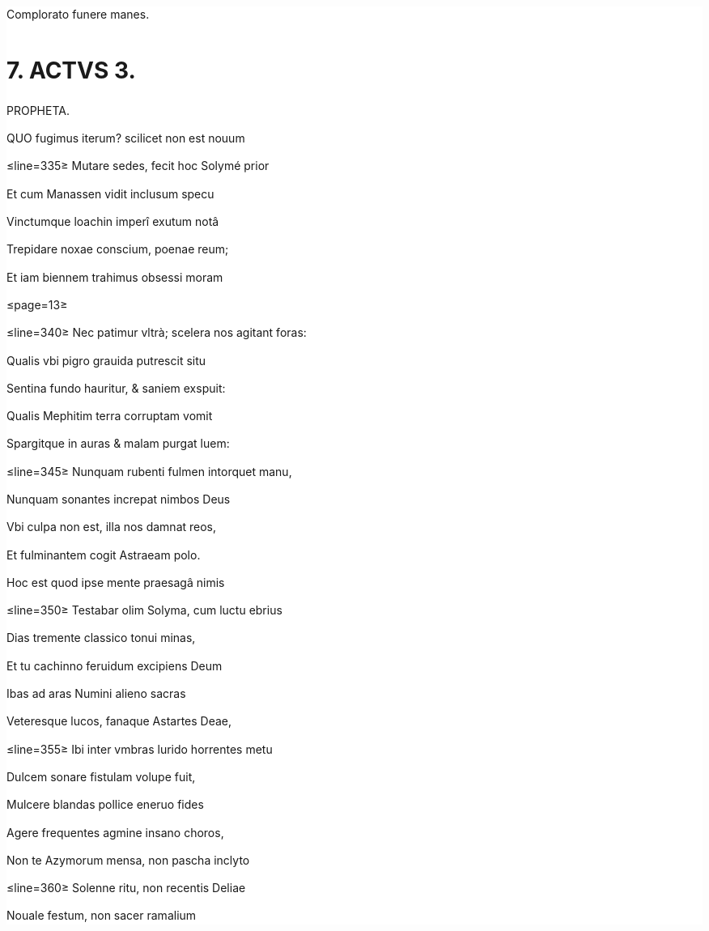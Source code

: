 Complorato funere manes.

# 7. ACTVS 3.

PROPHETA.

QUO fugimus iterum? scilicet non est nouum

≤line=335≥ Mutare sedes, fecit hoc Solymé prior

Et cum Manassen vidit inclusum specu

Vinctumque loachin imperî exutum notâ

Trepidare noxae conscium, poenae reum;

Et iam biennem trahimus obsessi moram

≤page=13≥

≤line=340≥ Nec patimur vltrà; scelera nos agitant foras:

Qualis vbi pigro grauida putrescit situ

Sentina fundo hauritur, & saniem exspuit:

Qualis Mephitim terra corruptam vomit

Spargitque in auras & malam purgat luem:

≤line=345≥ Nunquam rubenti fulmen intorquet manu,

Nunquam sonantes increpat nimbos Deus

Vbi culpa non est, illa nos damnat reos,

Et fulminantem cogit Astraeam polo.

Hoc est quod ipse mente praesagâ nimis

≤line=350≥ Testabar olim Solyma, cum luctu ebrius

Dias tremente classico tonui minas,

Et tu cachinno feruidum excipiens Deum

Ibas ad aras Numini alieno sacras

Veteresque lucos, fanaque Astartes Deae,

≤line=355≥ Ibi inter vmbras lurido horrentes metu

Dulcem sonare fistulam volupe fuit,

Mulcere blandas pollice eneruo fides

Agere frequentes agmine insano choros,

Non te Azymorum mensa, non pascha inclyto

≤line=360≥ Solenne ritu, non recentis Deliae

Nouale festum, non sacer ramalium
